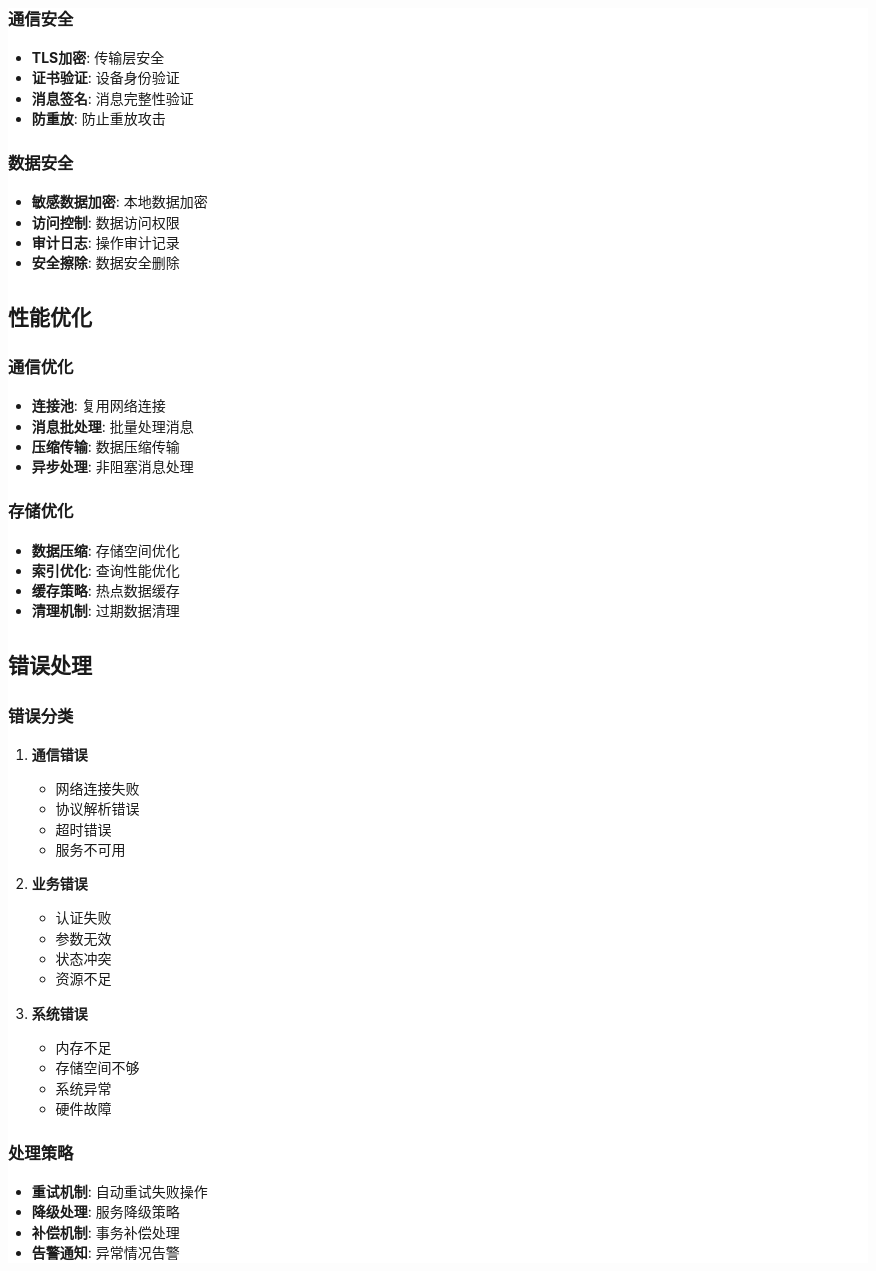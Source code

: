 ### 通信安全
- **TLS加密**: 传输层安全
- **证书验证**: 设备身份验证
- **消息签名**: 消息完整性验证
- **防重放**: 防止重放攻击

### 数据安全
- **敏感数据加密**: 本地数据加密
- **访问控制**: 数据访问权限
- **审计日志**: 操作审计记录
- **安全擦除**: 数据安全删除

## 性能优化

### 通信优化
- **连接池**: 复用网络连接
- **消息批处理**: 批量处理消息
- **压缩传输**: 数据压缩传输
- **异步处理**: 非阻塞消息处理

### 存储优化
- **数据压缩**: 存储空间优化
- **索引优化**: 查询性能优化
- **缓存策略**: 热点数据缓存
- **清理机制**: 过期数据清理

## 错误处理

### 错误分类
1. **通信错误**
   - 网络连接失败
   - 协议解析错误
   - 超时错误
   - 服务不可用

2. **业务错误**
   - 认证失败
   - 参数无效
   - 状态冲突
   - 资源不足

3. **系统错误**
   - 内存不足
   - 存储空间不够
   - 系统异常
   - 硬件故障

### 处理策略
- **重试机制**: 自动重试失败操作
- **降级处理**: 服务降级策略
- **补偿机制**: 事务补偿处理
- **告警通知**: 异常情况告警
